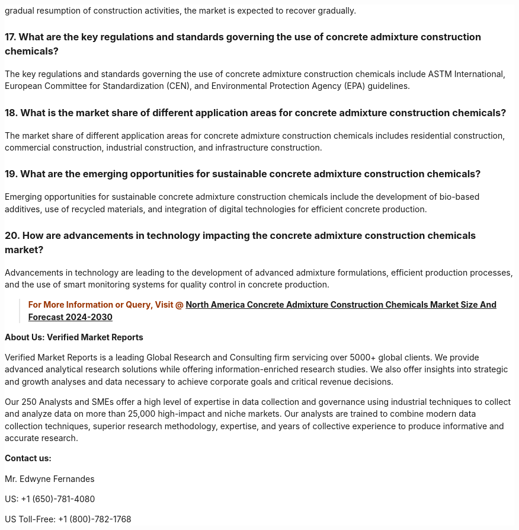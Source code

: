 gradual resumption of construction activities, the market is expected to recover gradually.</p><h3>17. What are the key regulations and standards governing the use of concrete admixture construction chemicals?</div><div></h3><p>The key regulations and standards governing the use of concrete admixture construction chemicals include ASTM International, European Committee for Standardization (CEN), and Environmental Protection Agency (EPA) guidelines.</p><h3>18. What is the market share of different application areas for concrete admixture construction chemicals?</div><div></h3><p>The market share of different application areas for concrete admixture construction chemicals includes residential construction, commercial construction, industrial construction, and infrastructure construction.</p><h3>19. What are the emerging opportunities for sustainable concrete admixture construction chemicals?</div><div></h3><p>Emerging opportunities for sustainable concrete admixture construction chemicals include the development of bio-based additives, use of recycled materials, and integration of digital technologies for efficient concrete production.</p><h3>20. How are advancements in technology impacting the concrete admixture construction chemicals market?</div><div></h3><p>Advancements in technology are leading to the development of advanced admixture formulations, efficient production processes, and the use of smart monitoring systems for quality control in concrete production.</p></body></html></p><blockquote><p><span style="color: #993300;"><strong>For More Information or Query, Visit @ <a href="https://www.verifiedmarketreports.com/product/concrete-admixture-construction-chemicals-market/">North America Concrete Admixture Construction Chemicals Market Size And Forecast 2024-2030</a></strong></span></p></blockquote><p><strong>About Us: Verified Market Reports</strong></p><p>Verified Market Reports is a leading Global Research and Consulting firm servicing over 5000+ global clients. We provide advanced analytical research solutions while offering information-enriched research studies. We also offer insights into strategic and growth analyses and data necessary to achieve corporate goals and critical revenue decisions.</p><p>Our 250 Analysts and SMEs offer a high level of expertise in data collection and governance using industrial techniques to collect and analyze data on more than 25,000 high-impact and niche markets. Our analysts are trained to combine modern data collection techniques, superior research methodology, expertise, and years of collective experience to produce informative and accurate research.</p><p><strong>Contact us:</strong></p><p>Mr. Edwyne Fernandes</p><p>US: +1 (650)-781-4080</p><p>US Toll-Free: +1 (800)-782-1768</p>
